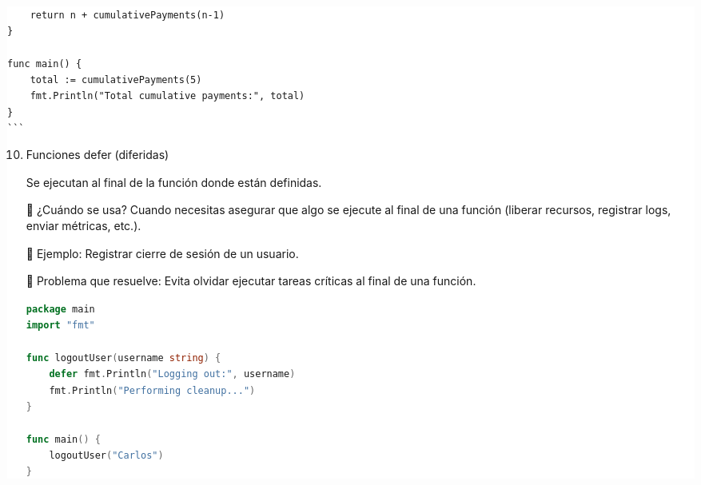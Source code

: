         return n + cumulativePayments(n-1)
    }

    func main() {
        total := cumulativePayments(5)
        fmt.Println("Total cumulative payments:", total)
    }
    ```

10. Funciones defer (diferidas)

    Se ejecutan al final de la función donde están definidas.

    📌 ¿Cuándo se usa?
    Cuando necesitas asegurar que algo se ejecute al final de una función (liberar recursos, registrar logs, enviar métricas, etc.).

    🧩 Ejemplo: Registrar cierre de sesión de un usuario.

    🎯 Problema que resuelve: Evita olvidar ejecutar tareas críticas al final de una función.

    ```go
    package main
    import "fmt"

    func logoutUser(username string) {
        defer fmt.Println("Logging out:", username)
        fmt.Println("Performing cleanup...")
    }

    func main() {
        logoutUser("Carlos")
    }
    ```